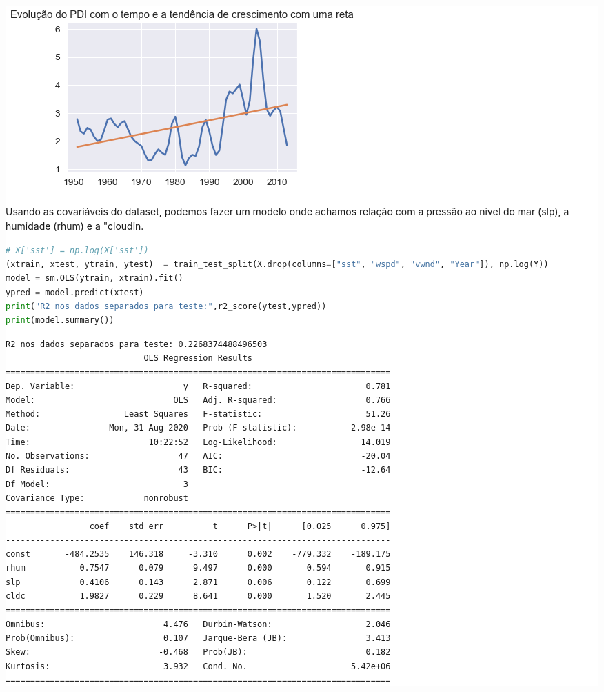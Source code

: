 


![png](PowerDissipationIndex_files/PowerDissipationIndex_18_1.png)


Usando as covariáveis do dataset, podemos fazer um modelo onde achamos relação com a pressão ao nivel do mar (slp), a humidade (rhum) e a "cloudin.


```python
# X['sst'] = np.log(X['sst'])
(xtrain, xtest, ytrain, ytest)  = train_test_split(X.drop(columns=["sst", "wspd", "vwnd", "Year"]), np.log(Y))
model = sm.OLS(ytrain, xtrain).fit()
ypred = model.predict(xtest) 
print("R2 nos dados separados para teste:",r2_score(ytest,ypred))
print(model.summary())
```

    R2 nos dados separados para teste: 0.2268374488496503
                                OLS Regression Results                            
    ==============================================================================
    Dep. Variable:                      y   R-squared:                       0.781
    Model:                            OLS   Adj. R-squared:                  0.766
    Method:                 Least Squares   F-statistic:                     51.26
    Date:                Mon, 31 Aug 2020   Prob (F-statistic):           2.98e-14
    Time:                        10:22:52   Log-Likelihood:                 14.019
    No. Observations:                  47   AIC:                            -20.04
    Df Residuals:                      43   BIC:                            -12.64
    Df Model:                           3                                         
    Covariance Type:            nonrobust                                         
    ==============================================================================
                     coef    std err          t      P>|t|      [0.025      0.975]
    ------------------------------------------------------------------------------
    const       -484.2535    146.318     -3.310      0.002    -779.332    -189.175
    rhum           0.7547      0.079      9.497      0.000       0.594       0.915
    slp            0.4106      0.143      2.871      0.006       0.122       0.699
    cldc           1.9827      0.229      8.641      0.000       1.520       2.445
    ==============================================================================
    Omnibus:                        4.476   Durbin-Watson:                   2.046
    Prob(Omnibus):                  0.107   Jarque-Bera (JB):                3.413
    Skew:                          -0.468   Prob(JB):                        0.182
    Kurtosis:                       3.932   Cond. No.                     5.42e+06
    ==============================================================================
    